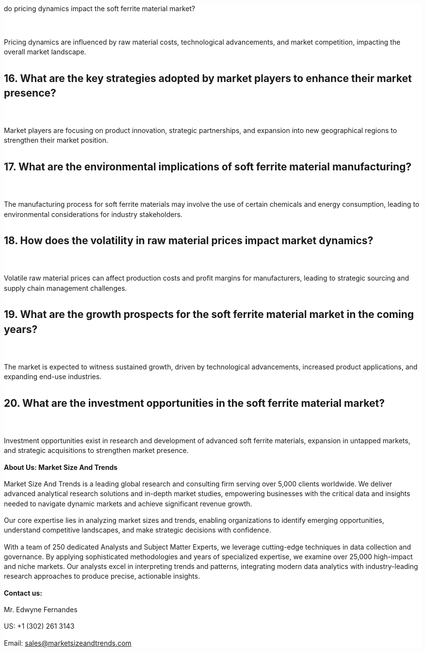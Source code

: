 do pricing dynamics impact the soft ferrite material market?</h2> <p>&nbsp;</p><p>Pricing dynamics are influenced by raw material costs, technological advancements, and market competition, impacting the overall market landscape.</p> <h2>16. What are the key strategies adopted by market players to enhance their market presence?</h2> <p>&nbsp;</p><p>Market players are focusing on product innovation, strategic partnerships, and expansion into new geographical regions to strengthen their market position.</p> <h2>17. What are the environmental implications of soft ferrite material manufacturing?</h2> <p>&nbsp;</p><p>The manufacturing process for soft ferrite materials may involve the use of certain chemicals and energy consumption, leading to environmental considerations for industry stakeholders.</p> <h2>18. How does the volatility in raw material prices impact market dynamics?</h2> <p>&nbsp;</p><p>Volatile raw material prices can affect production costs and profit margins for manufacturers, leading to strategic sourcing and supply chain management challenges.</p> <h2>19. What are the growth prospects for the soft ferrite material market in the coming years?</h2> <p>&nbsp;</p><p>The market is expected to witness sustained growth, driven by technological advancements, increased product applications, and expanding end-use industries.</p> <h2>20. What are the investment opportunities in the soft ferrite material market?</h2> <p>&nbsp;</p><p>Investment opportunities exist in research and development of advanced soft ferrite materials, expansion in untapped markets, and strategic acquisitions to strengthen market presence.</p></body></html></p><p><strong>About Us:&nbsp;Market Size And Trends</strong></p><p>Market Size And Trends&nbsp;is a leading global research and consulting firm serving over 5,000 clients worldwide. We deliver advanced analytical research solutions and in-depth market studies, empowering businesses with the critical data and insights needed to navigate dynamic markets and achieve significant revenue growth.</p><p>Our core expertise lies in analyzing market sizes and trends, enabling organizations to identify emerging opportunities, understand competitive landscapes, and make strategic decisions with confidence.</p><p>With a team of 250 dedicated Analysts and Subject Matter Experts, we leverage cutting-edge techniques in data collection and governance. By applying sophisticated methodologies and years of specialized expertise, we examine over 25,000 high-impact and niche markets. Our analysts excel in interpreting trends and patterns, integrating modern data analytics with industry-leading research approaches to produce precise, actionable insights.</p><p><strong>Contact us:</strong></p><p>Mr. Edwyne Fernandes</p><p>US: +1 (302) 261 3143</p><p>Email: <a href="mailto:sales@marketsizeandtrends.com">sales@marketsizeandtrends.com</a>&nbsp;</p>
